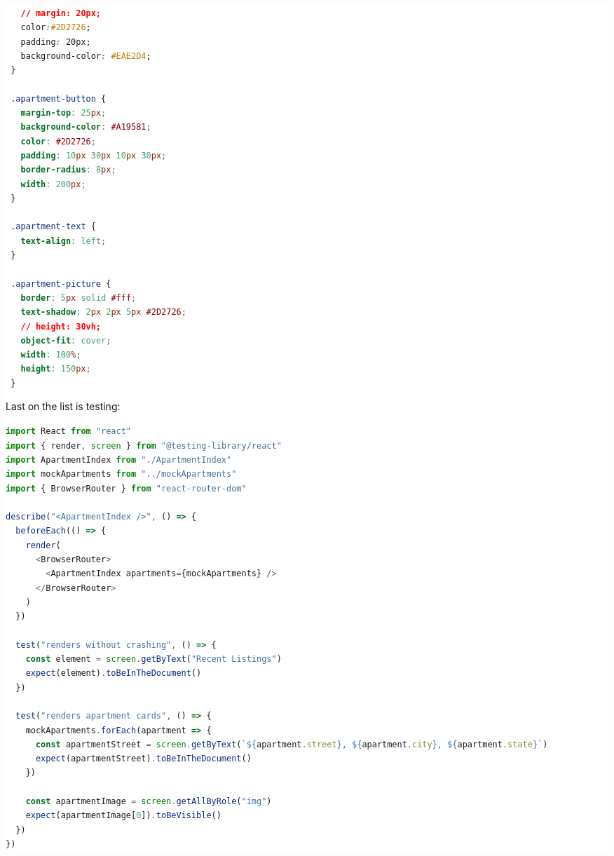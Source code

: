 ```css
   // margin: 20px;
   color:#2D2726;
   padding: 20px;
   background-color: #EAE2D4;
 }

 .apartment-button {
   margin-top: 25px;
   background-color: #A19581;
   color: #2D2726;
   padding: 10px 30px 10px 30px;
   border-radius: 8px;
   width: 200px;
 }

 .apartment-text {
   text-align: left;
 }

 .apartment-picture {
   border: 5px solid #fff;
   text-shadow: 2px 2px 5px #2D2726;
   // height: 30vh;
   object-fit: cover;
   width: 100%;
   height: 150px;
 }
```

Last on the list is testing:

```javascript
import React from "react"
import { render, screen } from "@testing-library/react"
import ApartmentIndex from "./ApartmentIndex"
import mockApartments from "../mockApartments"
import { BrowserRouter } from "react-router-dom"

describe("<ApartmentIndex />", () => {
  beforeEach(() => {
    render(
      <BrowserRouter>
        <ApartmentIndex apartments={mockApartments} />
      </BrowserRouter>
    )
  })

  test("renders without crashing", () => {
    const element = screen.getByText("Recent Listings")
    expect(element).toBeInTheDocument()
  })
  
  test("renders apartment cards", () => {
    mockApartments.forEach(apartment => {
      const apartmentStreet = screen.getByText(`${apartment.street}, ${apartment.city}, ${apartment.state}`)
      expect(apartmentStreet).toBeInTheDocument()
    })

    const apartmentImage = screen.getAllByRole("img")
    expect(apartmentImage[0]).toBeVisible()
  })
})
```
